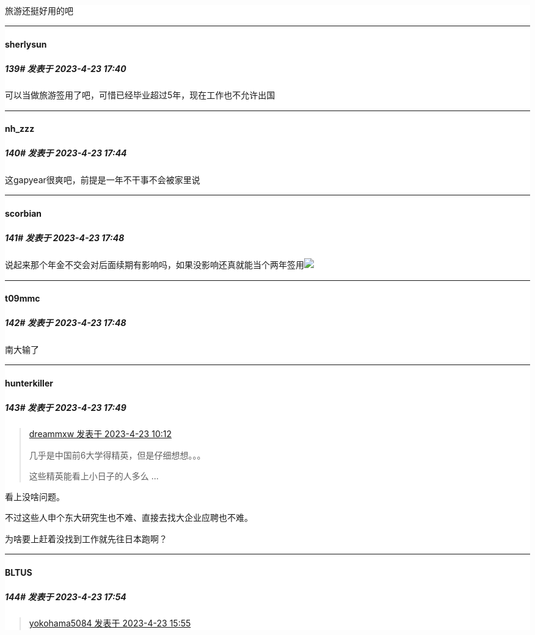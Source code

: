 旅游还挺好用的吧


*****

####  sherlysun  
##### 139#       发表于 2023-4-23 17:40

可以当做旅游签用了吧，可惜已经毕业超过5年，现在工作也不允许出国


*****

####  nh_zzz  
##### 140#       发表于 2023-4-23 17:44

这gapyear很爽吧，前提是一年不干事不会被家里说

*****

####  scorbian  
##### 141#       发表于 2023-4-23 17:48

说起来那个年金不交会对后面续期有影响吗，如果没影响还真就能当个两年签用<img src="https://static.saraba1st.com/image/smiley/face2017/067.png" referrerpolicy="no-referrer">

*****

####  t09mmc  
##### 142#       发表于 2023-4-23 17:48

南大输了

*****

####  hunterkiller  
##### 143#       发表于 2023-4-23 17:49

<blockquote><a href="httphttps://bbs.saraba1st.com/2b/forum.php?mod=redirect&amp;goto=findpost&amp;pid=60571855&amp;ptid=2130358" target="_blank">dreammxw 发表于 2023-4-23 10:12</a>

几乎是中国前6大学得精英，但是仔细想想。。。

这些精英能看上小日子的人多么 ...</blockquote>
看上没啥问题。

不过这些人申个东大研究生也不难、直接去找大企业应聘也不难。

为啥要上赶着没找到工作就先往日本跑啊？


*****

####  BLTUS  
##### 144#       发表于 2023-4-23 17:54

<blockquote><a href="httphttps://bbs.saraba1st.com/2b/forum.php?mod=redirect&amp;goto=findpost&amp;pid=60576698&amp;ptid=2130358" target="_blank">yokohama5084 发表于 2023-4-23 15:55</a>
